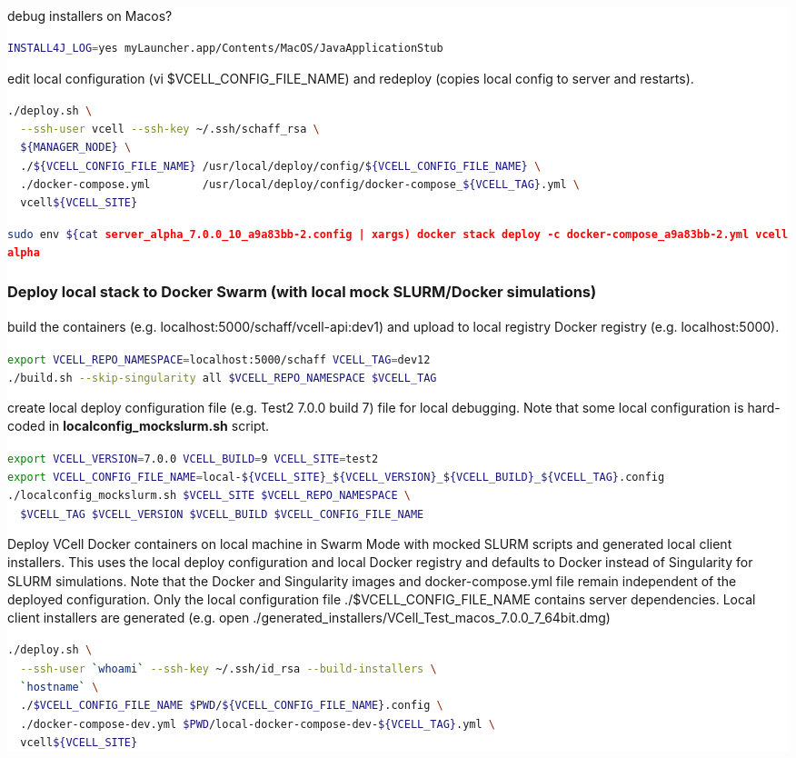 debug installers on Macos?

```bash
INSTALL4J_LOG=yes myLauncher.app/Contents/MacOS/JavaApplicationStub
````

edit local configuration (vi $VCELL_CONFIG_FILE_NAME) and redeploy (copies local config to server and restarts).

```bash
./deploy.sh \
  --ssh-user vcell --ssh-key ~/.ssh/schaff_rsa \
  ${MANAGER_NODE} \
  ./${VCELL_CONFIG_FILE_NAME} /usr/local/deploy/config/${VCELL_CONFIG_FILE_NAME} \
  ./docker-compose.yml        /usr/local/deploy/config/docker-compose_${VCELL_TAG}.yml \
  vcell${VCELL_SITE}
```

```bash
sudo env ${cat server_alpha_7.0.0_10_a9a83bb-2.config | xargs) docker stack deploy -c docker-compose_a9a83bb-2.yml vcellalpha
```

### Deploy local stack to Docker Swarm (with local mock SLURM/Docker simulations)

build the containers (e.g. localhost:5000/schaff/vcell-api:dev1) and upload to local registry Docker registry (e.g. localhost:5000).  

```bash
export VCELL_REPO_NAMESPACE=localhost:5000/schaff VCELL_TAG=dev12
./build.sh --skip-singularity all $VCELL_REPO_NAMESPACE $VCELL_TAG
```

create local deploy configuration file (e.g. Test2 7.0.0 build 7) file for local debugging. Note that some local configuration is hard-coded in **localconfig_mockslurm.sh** script.

```bash
export VCELL_VERSION=7.0.0 VCELL_BUILD=9 VCELL_SITE=test2
export VCELL_CONFIG_FILE_NAME=local-${VCELL_SITE}_${VCELL_VERSION}_${VCELL_BUILD}_${VCELL_TAG}.config
./localconfig_mockslurm.sh $VCELL_SITE $VCELL_REPO_NAMESPACE \
  $VCELL_TAG $VCELL_VERSION $VCELL_BUILD $VCELL_CONFIG_FILE_NAME
```

Deploy VCell Docker containers on local machine in Swarm Mode with mocked SLURM scripts and generated local client installers.  This uses the local deploy configuration and local Docker registry and defaults to Docker instead of Singularity for SLURM simulations.  Note that the Docker and Singularity images and docker-compose.yml file remain independent of the deployed configuration.  Only the local configuration file ./$VCELL_CONFIG_FILE_NAME contains server dependencies.  Local client installers are generated (e.g. open ./generated_installers/VCell_Test_macos_7.0.0_7_64bit.dmg)

```bash
./deploy.sh \
  --ssh-user `whoami` --ssh-key ~/.ssh/id_rsa --build-installers \
  `hostname` \
  ./$VCELL_CONFIG_FILE_NAME $PWD/${VCELL_CONFIG_FILE_NAME}.config \
  ./docker-compose-dev.yml $PWD/local-docker-compose-dev-${VCELL_TAG}.yml \
  vcell${VCELL_SITE}
```
